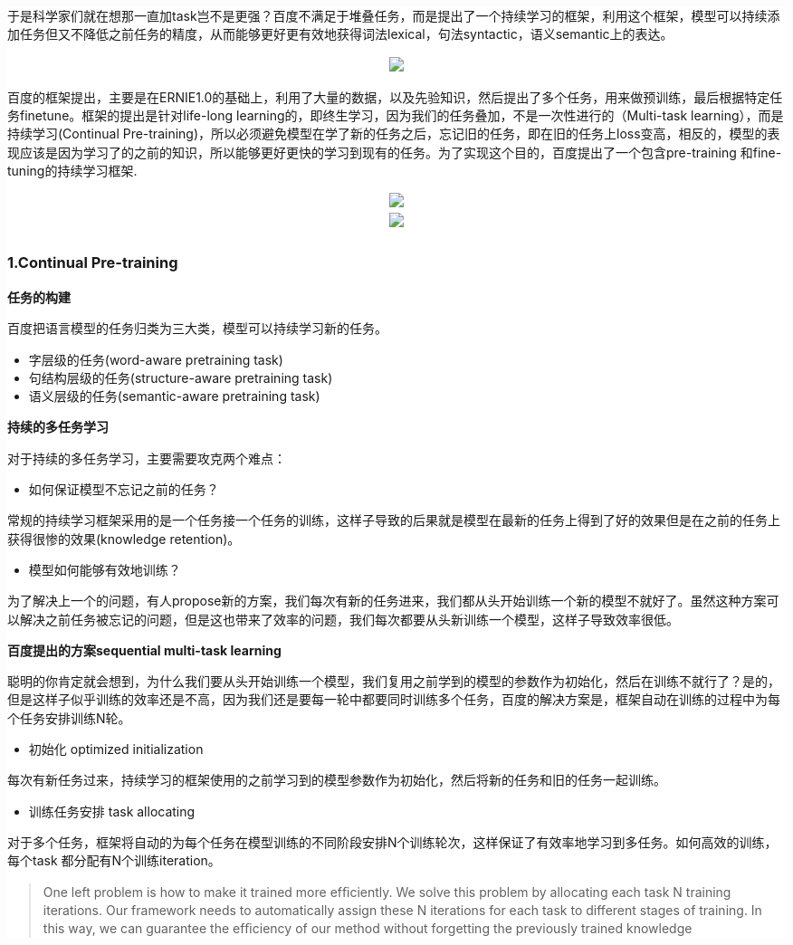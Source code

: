 于是科学家们就在想那一直加task岂不是更强？百度不满足于堆叠任务，而是提出了一个持续学习的框架，利用这个框架，模型可以持续添加任务但又不降低之前任务的精度，从而能够更好更有效地获得词法lexical，句法syntactic，语义semantic上的表达。

<div align=center>
    <img src="zh-cn/img/ernie/2/p1.png" /> 
</div>

百度的框架提出，主要是在ERNIE1.0的基础上，利用了大量的数据，以及先验知识，然后提出了多个任务，用来做预训练，最后根据特定任务finetune。框架的提出是针对life-long learning的，即终生学习，因为我们的任务叠加，不是一次性进行的（Multi-task learning），而是持续学习(Continual Pre-training)，所以必须避免模型在学了新的任务之后，忘记旧的任务，即在旧的任务上loss变高，相反的，模型的表现应该是因为学习了的之前的知识，所以能够更好更快的学习到现有的任务。为了实现这个目的，百度提出了一个包含pre-training 和fine-tuning的持续学习框架.

<div align=center>
    <img src="zh-cn/img/ernie/2/p2.png" /> 
</div>

<div align=center>
    <img src="zh-cn/img/ernie/2/p3.jpg" /> 
</div>

### 1.Continual Pre-training

**任务的构建**

百度把语言模型的任务归类为三大类，模型可以持续学习新的任务。

+ 字层级的任务(word-aware pretraining task)
+ 句结构层级的任务(structure-aware pretraining task)
+ 语义层级的任务(semantic-aware pretraining task)

**持续的多任务学习**

对于持续的多任务学习，主要需要攻克两个难点：

+ 如何保证模型不忘记之前的任务？

常规的持续学习框架采用的是一个任务接一个任务的训练，这样子导致的后果就是模型在最新的任务上得到了好的效果但是在之前的任务上获得很惨的效果(knowledge retention)。

+ 模型如何能够有效地训练？

为了解决上一个的问题，有人propose新的方案，我们每次有新的任务进来，我们都从头开始训练一个新的模型不就好了。虽然这种方案可以解决之前任务被忘记的问题，但是这也带来了效率的问题，我们每次都要从头新训练一个模型，这样子导致效率很低。


**百度提出的方案sequential multi-task learning**

聪明的你肯定就会想到，为什么我们要从头开始训练一个模型，我们复用之前学到的模型的参数作为初始化，然后在训练不就行了？是的，但是这样子似乎训练的效率还是不高，因为我们还是要每一轮中都要同时训练多个任务，百度的解决方案是，框架自动在训练的过程中为每个任务安排训练N轮。

+ 初始化 optimized initialization

每次有新任务过来，持续学习的框架使用的之前学习到的模型参数作为初始化，然后将新的任务和旧的任务一起训练。

+ 训练任务安排 task allocating

对于多个任务，框架将自动的为每个任务在模型训练的不同阶段安排N个训练轮次，这样保证了有效率地学习到多任务。如何高效的训练，每个task 都分配有N个训练iteration。

> One left problem is how to make it trained more efﬁciently. We solve this problem by allocating each task N training iterations. Our framework needs to automatically assign these N iterations for each task to different stages of training. In this way, we can guarantee the efﬁciency of our method without forgetting the previously trained knowledge

